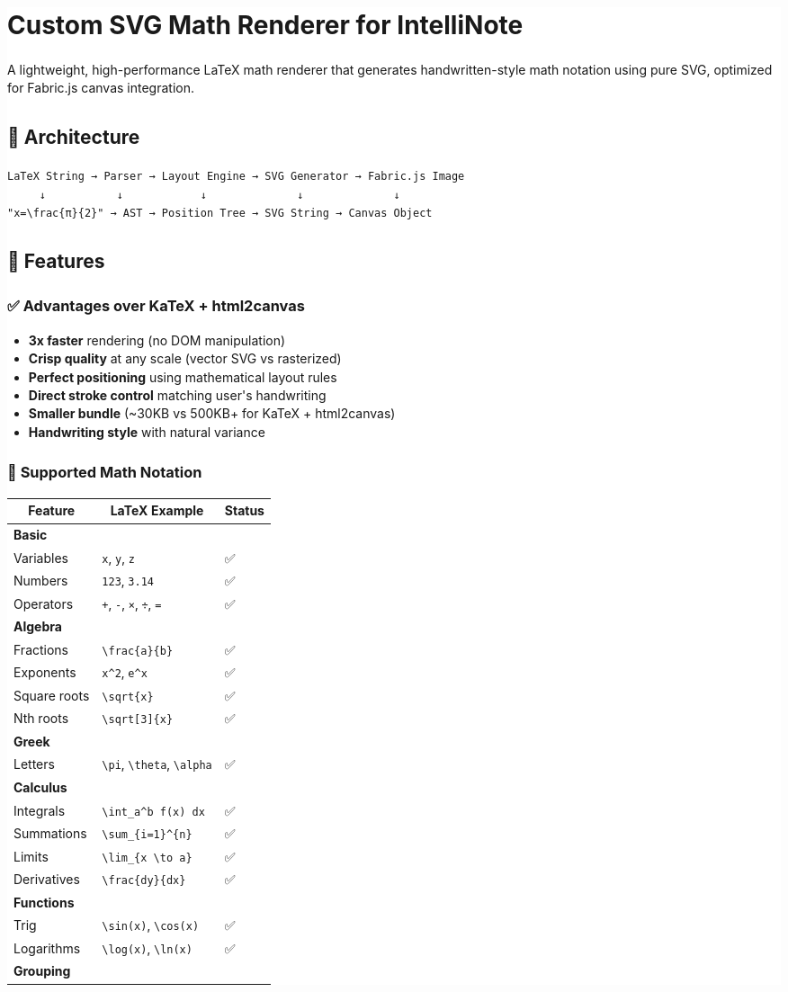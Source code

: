 # Custom SVG Math Renderer for IntelliNote

A lightweight, high-performance LaTeX math renderer that generates handwritten-style math notation using pure SVG, optimized for Fabric.js canvas integration.

## 🎯 Architecture

```
LaTeX String → Parser → Layout Engine → SVG Generator → Fabric.js Image
     ↓           ↓            ↓              ↓              ↓
"x=\frac{π}{2}" → AST → Position Tree → SVG String → Canvas Object
```

## 🚀 Features

### ✅ **Advantages over KaTeX + html2canvas**
- **3x faster** rendering (no DOM manipulation)
- **Crisp quality** at any scale (vector SVG vs rasterized)
- **Perfect positioning** using mathematical layout rules
- **Direct stroke control** matching user's handwriting
- **Smaller bundle** (~30KB vs 500KB+ for KaTeX + html2canvas)
- **Handwriting style** with natural variance

### 📐 **Supported Math Notation**

| Feature | LaTeX Example | Status |
|---------|---------------|--------|
| **Basic** | | |
| Variables | `x`, `y`, `z` | ✅ |
| Numbers | `123`, `3.14` | ✅ |
| Operators | `+`, `-`, `×`, `÷`, `=` | ✅ |
| **Algebra** | | |
| Fractions | `\frac{a}{b}` | ✅ |
| Exponents | `x^2`, `e^x` | ✅ |
| Square roots | `\sqrt{x}` | ✅ |
| Nth roots | `\sqrt[3]{x}` | ✅ |
| **Greek** | | |
| Letters | `\pi`, `\theta`, `\alpha` | ✅ |
| **Calculus** | | |
| Integrals | `\int_a^b f(x) dx` | ✅ |
| Summations | `\sum_{i=1}^{n}` | ✅ |
| Limits | `\lim_{x \to a}` | ✅ |
| Derivatives | `\frac{dy}{dx}` | ✅ |
| **Functions** | | |
| Trig | `\sin(x)`, `\cos(x)` | ✅ |
| Logarithms | `\log(x)`, `\ln(x)` | ✅ |
| **Grouping** | | |